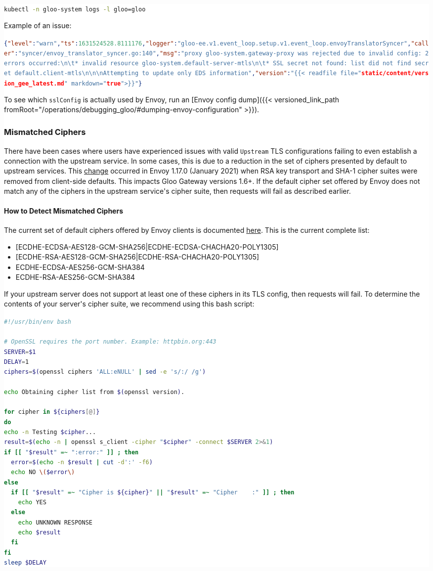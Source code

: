 ```bash
kubectl -n gloo-system logs -l gloo=gloo
```

Example of an issue:
```json
{"level":"warn","ts":1631524528.8111176,"logger":"gloo-ee.v1.event_loop.setup.v1.event_loop.envoyTranslatorSyncer","caller":"syncer/envoy_translator_syncer.go:140","msg":"proxy gloo-system.gateway-proxy was rejected due to invalid config: 2 errors occurred:\n\t* invalid resource gloo-system.default-server-mtls\n\t* SSL secret not found: list did not find secret default.client-mtls\n\n\nAttempting to update only EDS information","version":"{{< readfile file="static/content/version_gee_latest.md" markdown="true">}}"}
```

To see which `sslConfig` is actually used by Envoy, run an [Envoy config dump]({{< versioned_link_path fromRoot="/operations/debugging_gloo/#dumping-envoy-configuration" >}}).

### Mismatched Ciphers

There have been cases where users have experienced issues with valid `Upstream` TLS configurations failing to even establish a connection with the upstream service.  In some cases, this is due to a reduction in the set of ciphers presented by default to upstream services.  This [change](https://www.envoyproxy.io/docs/envoy/latest/version_history/v1.17.0#minor-behavior-changes) occurred in Envoy 1.17.0 (January 2021) when RSA key transport and SHA-1 cipher suites were removed from client-side defaults. This impacts Gloo Gateway versions 1.6+.  If the default cipher set offered by Envoy does not match any of the ciphers in the upstream service's cipher suite, then requests will fail as described earlier.

#### How to Detect Mismatched Ciphers

The current set of default ciphers offered by Envoy clients is documented [here](https://www.envoyproxy.io/docs/envoy/latest/api-v3/extensions/transport_sockets/tls/v3/common.proto#extensions-transport-sockets-tls-v3-tlsparameters).  This is the current complete list:
* [ECDHE-ECDSA-AES128-GCM-SHA256|ECDHE-ECDSA-CHACHA20-POLY1305]
* [ECDHE-RSA-AES128-GCM-SHA256|ECDHE-RSA-CHACHA20-POLY1305]
* ECDHE-ECDSA-AES256-GCM-SHA384
* ECDHE-RSA-AES256-GCM-SHA384

If your upstream server does not support at least one of these ciphers in its TLS config, then requests will fail.  To determine the contents of your server's cipher suite, we recommend using this bash script:
```bash
#!/usr/bin/env bash

# OpenSSL requires the port number. Example: httpbin.org:443
SERVER=$1
DELAY=1
ciphers=$(openssl ciphers 'ALL:eNULL' | sed -e 's/:/ /g')

echo Obtaining cipher list from $(openssl version).

for cipher in ${ciphers[@]}
do
echo -n Testing $cipher...
result=$(echo -n | openssl s_client -cipher "$cipher" -connect $SERVER 2>&1)
if [[ "$result" =~ ":error:" ]] ; then
  error=$(echo -n $result | cut -d':' -f6)
  echo NO \($error\)
else
  if [[ "$result" =~ "Cipher is ${cipher}" || "$result" =~ "Cipher    :" ]] ; then
    echo YES
  else
    echo UNKNOWN RESPONSE
    echo $result
  fi
fi
sleep $DELAY
```